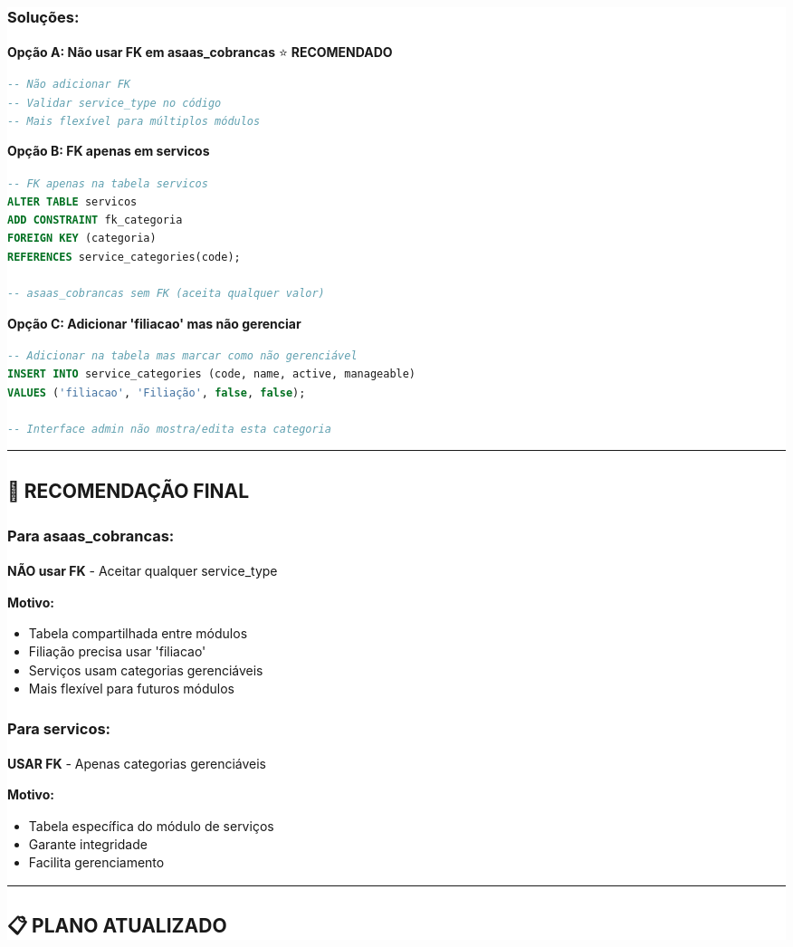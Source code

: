 ### Soluções:

**Opção A: Não usar FK em asaas_cobrancas** ⭐ **RECOMENDADO**
```sql
-- Não adicionar FK
-- Validar service_type no código
-- Mais flexível para múltiplos módulos
```

**Opção B: FK apenas em servicos**
```sql
-- FK apenas na tabela servicos
ALTER TABLE servicos
ADD CONSTRAINT fk_categoria
FOREIGN KEY (categoria)
REFERENCES service_categories(code);

-- asaas_cobrancas sem FK (aceita qualquer valor)
```

**Opção C: Adicionar 'filiacao' mas não gerenciar**
```sql
-- Adicionar na tabela mas marcar como não gerenciável
INSERT INTO service_categories (code, name, active, manageable) 
VALUES ('filiacao', 'Filiação', false, false);

-- Interface admin não mostra/edita esta categoria
```

---

## 🎯 RECOMENDAÇÃO FINAL

### Para asaas_cobrancas:
**NÃO usar FK** - Aceitar qualquer service_type

**Motivo:**
- Tabela compartilhada entre módulos
- Filiação precisa usar 'filiacao'
- Serviços usam categorias gerenciáveis
- Mais flexível para futuros módulos

### Para servicos:
**USAR FK** - Apenas categorias gerenciáveis

**Motivo:**
- Tabela específica do módulo de serviços
- Garante integridade
- Facilita gerenciamento

---

## 📋 PLANO ATUALIZADO
